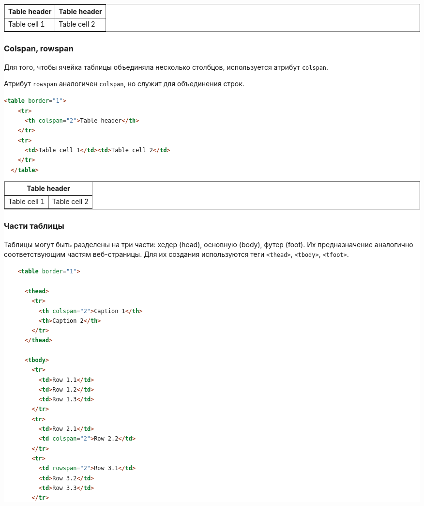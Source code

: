   <table border="1">
    <tr>
      <th>Table header</th><th>Table header</th>
    </tr>
    <tr>
      <td>Table cell 1</td><td>Table cell 2</td>
    </tr>
  </table>

### Colspan, rowspan

Для того, чтобы ячейка таблицы объединяла несколько столбцов, используется атрибут `colspan`.

Атрибут `rowspan` аналогичен `colspan`, но служит для объединения строк.

```html
<table border="1">
    <tr>
      <th colspan="2">Table header</th>
    </tr>
    <tr>
      <td>Table cell 1</td><td>Table cell 2</td>
    </tr>
  </table>
```

<table border="1">
    <tr>
      <th colspan="2">Table header</th>
    </tr>
    <tr>
      <td>Table cell 1</td><td>Table cell 2</td>
    </tr>
 </table>

### Части таблицы

Таблицы могут быть разделены на три части: хедер (head), основную (body), футер (foot). Их предназначение аналогично соответствующим частям веб-страницы. Для их создания используются теги `<thead>`, `<tbody>`, `<tfoot>`.

```html
    <table border="1">

      <thead>
        <tr>
          <th colspan="2">Caption 1</th>
          <th>Caption 2</th>
        </tr>
      </thead>

      <tbody>
        <tr>
          <td>Row 1.1</td>
          <td>Row 1.2</td>
          <td>Row 1.3</td>
        </tr>
        <tr>
          <td>Row 2.1</td>
          <td colspan="2">Row 2.2</td>
        </tr>
        <tr>
          <td rowspan="2">Row 3.1</td>
          <td>Row 3.2</td>
          <td>Row 3.3</td>
        </tr>
```
